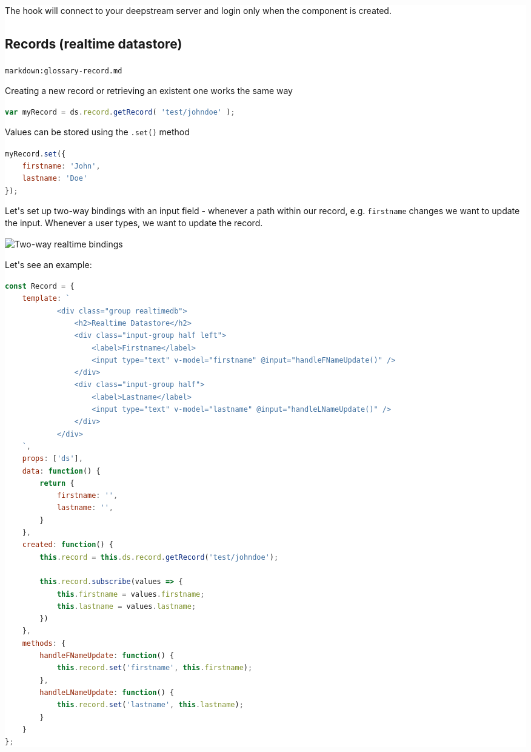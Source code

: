 
The hook will connect to your deepstream server and login only when the component is created.


## Records (realtime datastore)
`markdown:glossary-record.md`

Creating a new record or retrieving an existent one works the same way

```javascript
var myRecord = ds.record.getRecord( 'test/johndoe' );
```

Values can be stored using the `.set()` method

```javascript
myRecord.set({
    firstname: 'John',
    lastname: 'Doe'
});
```

Let's set up two-way bindings with an input field - whenever a path within our record, e.g. `firstname` changes we want to update the input. Whenever a user types, we want to update the record.

![Two-way realtime bindings](/images/tutorial/browser-app/realtime-datastore.gif)

Let's see an example:

```js
const Record = {
    template: `
        	<div class="group realtimedb">
                <h2>Realtime Datastore</h2>
                <div class="input-group half left">
                    <label>Firstname</label>
                    <input type="text" v-model="firstname" @input="handleFNameUpdate()" />
                </div>
                <div class="input-group half">
                    <label>Lastname</label>
                    <input type="text" v-model="lastname" @input="handleLNameUpdate()" />
                </div>
            </div>
    `,
    props: ['ds'],
    data: function() {
        return {
            firstname: '',
            lastname: '',
        }
    },
    created: function() {
        this.record = this.ds.record.getRecord('test/johndoe');
        
        this.record.subscribe(values => {
            this.firstname = values.firstname;
            this.lastname = values.lastname;
        })
    },
    methods: {
        handleFNameUpdate: function() {
            this.record.set('firstname', this.firstname);
        },
        handleLNameUpdate: function() {
            this.record.set('lastname', this.lastname);
        }
    }
};
```